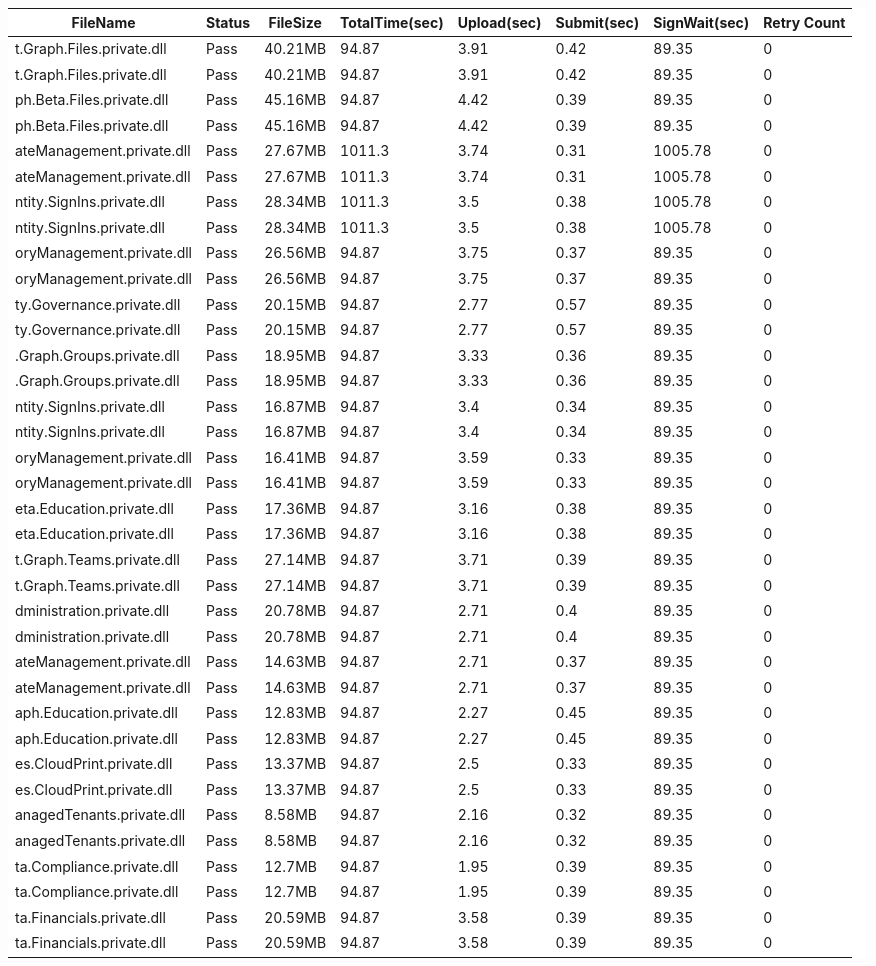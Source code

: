﻿ | FileName                  | Status | FileSize | TotalTime(sec) | Upload(sec) | Submit(sec) | SignWait(sec) | Retry Count | 
 |---------------------------|--------|----------|----------------|-------------|-------------|---------------|-------------|
 | t.Graph.Files.private.dll | Pass   | 40.21MB  | 94.87          | 3.91        | 0.42        | 89.35         | 0           | 
 | t.Graph.Files.private.dll | Pass   | 40.21MB  | 94.87          | 3.91        | 0.42        | 89.35         | 0           | 
 | ph.Beta.Files.private.dll | Pass   | 45.16MB  | 94.87          | 4.42        | 0.39        | 89.35         | 0           | 
 | ph.Beta.Files.private.dll | Pass   | 45.16MB  | 94.87          | 4.42        | 0.39        | 89.35         | 0           | 
 | ateManagement.private.dll | Pass   | 27.67MB  | 1011.3         | 3.74        | 0.31        | 1005.78       | 0           | 
 | ateManagement.private.dll | Pass   | 27.67MB  | 1011.3         | 3.74        | 0.31        | 1005.78       | 0           | 
 | ntity.SignIns.private.dll | Pass   | 28.34MB  | 1011.3         | 3.5         | 0.38        | 1005.78       | 0           | 
 | ntity.SignIns.private.dll | Pass   | 28.34MB  | 1011.3         | 3.5         | 0.38        | 1005.78       | 0           | 
 | oryManagement.private.dll | Pass   | 26.56MB  | 94.87          | 3.75        | 0.37        | 89.35         | 0           | 
 | oryManagement.private.dll | Pass   | 26.56MB  | 94.87          | 3.75        | 0.37        | 89.35         | 0           | 
 | ty.Governance.private.dll | Pass   | 20.15MB  | 94.87          | 2.77        | 0.57        | 89.35         | 0           | 
 | ty.Governance.private.dll | Pass   | 20.15MB  | 94.87          | 2.77        | 0.57        | 89.35         | 0           | 
 | .Graph.Groups.private.dll | Pass   | 18.95MB  | 94.87          | 3.33        | 0.36        | 89.35         | 0           | 
 | .Graph.Groups.private.dll | Pass   | 18.95MB  | 94.87          | 3.33        | 0.36        | 89.35         | 0           | 
 | ntity.SignIns.private.dll | Pass   | 16.87MB  | 94.87          | 3.4         | 0.34        | 89.35         | 0           | 
 | ntity.SignIns.private.dll | Pass   | 16.87MB  | 94.87          | 3.4         | 0.34        | 89.35         | 0           | 
 | oryManagement.private.dll | Pass   | 16.41MB  | 94.87          | 3.59        | 0.33        | 89.35         | 0           | 
 | oryManagement.private.dll | Pass   | 16.41MB  | 94.87          | 3.59        | 0.33        | 89.35         | 0           | 
 | eta.Education.private.dll | Pass   | 17.36MB  | 94.87          | 3.16        | 0.38        | 89.35         | 0           | 
 | eta.Education.private.dll | Pass   | 17.36MB  | 94.87          | 3.16        | 0.38        | 89.35         | 0           | 
 | t.Graph.Teams.private.dll | Pass   | 27.14MB  | 94.87          | 3.71        | 0.39        | 89.35         | 0           | 
 | t.Graph.Teams.private.dll | Pass   | 27.14MB  | 94.87          | 3.71        | 0.39        | 89.35         | 0           | 
 | dministration.private.dll | Pass   | 20.78MB  | 94.87          | 2.71        | 0.4         | 89.35         | 0           | 
 | dministration.private.dll | Pass   | 20.78MB  | 94.87          | 2.71        | 0.4         | 89.35         | 0           | 
 | ateManagement.private.dll | Pass   | 14.63MB  | 94.87          | 2.71        | 0.37        | 89.35         | 0           | 
 | ateManagement.private.dll | Pass   | 14.63MB  | 94.87          | 2.71        | 0.37        | 89.35         | 0           | 
 | aph.Education.private.dll | Pass   | 12.83MB  | 94.87          | 2.27        | 0.45        | 89.35         | 0           | 
 | aph.Education.private.dll | Pass   | 12.83MB  | 94.87          | 2.27        | 0.45        | 89.35         | 0           | 
 | es.CloudPrint.private.dll | Pass   | 13.37MB  | 94.87          | 2.5         | 0.33        | 89.35         | 0           | 
 | es.CloudPrint.private.dll | Pass   | 13.37MB  | 94.87          | 2.5         | 0.33        | 89.35         | 0           | 
 | anagedTenants.private.dll | Pass   | 8.58MB   | 94.87          | 2.16        | 0.32        | 89.35         | 0           | 
 | anagedTenants.private.dll | Pass   | 8.58MB   | 94.87          | 2.16        | 0.32        | 89.35         | 0           | 
 | ta.Compliance.private.dll | Pass   | 12.7MB   | 94.87          | 1.95        | 0.39        | 89.35         | 0           | 
 | ta.Compliance.private.dll | Pass   | 12.7MB   | 94.87          | 1.95        | 0.39        | 89.35         | 0           | 
 | ta.Financials.private.dll | Pass   | 20.59MB  | 94.87          | 3.58        | 0.39        | 89.35         | 0           | 
 | ta.Financials.private.dll | Pass   | 20.59MB  | 94.87          | 3.58        | 0.39        | 89.35         | 0           | 